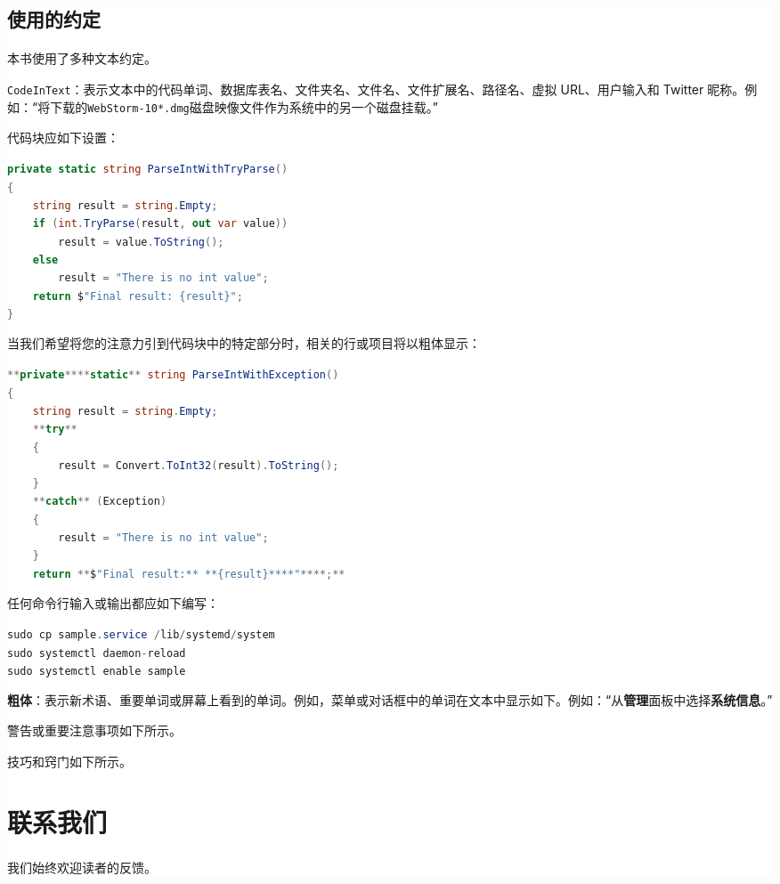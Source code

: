 ## 使用的约定

本书使用了多种文本约定。

`CodeInText`：表示文本中的代码单词、数据库表名、文件夹名、文件名、文件扩展名、路径名、虚拟 URL、用户输入和 Twitter 昵称。例如：“将下载的`WebStorm-10*.dmg`磁盘映像文件作为系统中的另一个磁盘挂载。”

代码块应如下设置：

```cs
private static string ParseIntWithTryParse()
{
    string result = string.Empty;
    if (int.TryParse(result, out var value))
        result = value.ToString();
    else
        result = "There is no int value";
    return $"Final result: {result}";
} 
```

当我们希望将您的注意力引到代码块中的特定部分时，相关的行或项目将以粗体显示：

```cs
**private****static** string ParseIntWithException()
{
    string result = string.Empty;
    **try**
    {
        result = Convert.ToInt32(result).ToString();
    }
    **catch** (Exception)
    {
        result = "There is no int value";
    }
    return **$"Final result:** **{result}****"****;** 
```

任何命令行输入或输出都应如下编写：

```cs
sudo cp sample.service /lib/systemd/system
sudo systemctl daemon-reload
sudo systemctl enable sample 
```

**粗体**：表示新术语、重要单词或屏幕上看到的单词。例如，菜单或对话框中的单词在文本中显示如下。例如：“从**管理**面板中选择**系统信息**。”

警告或重要注意事项如下所示。

技巧和窍门如下所示。

# 联系我们

我们始终欢迎读者的反馈。
